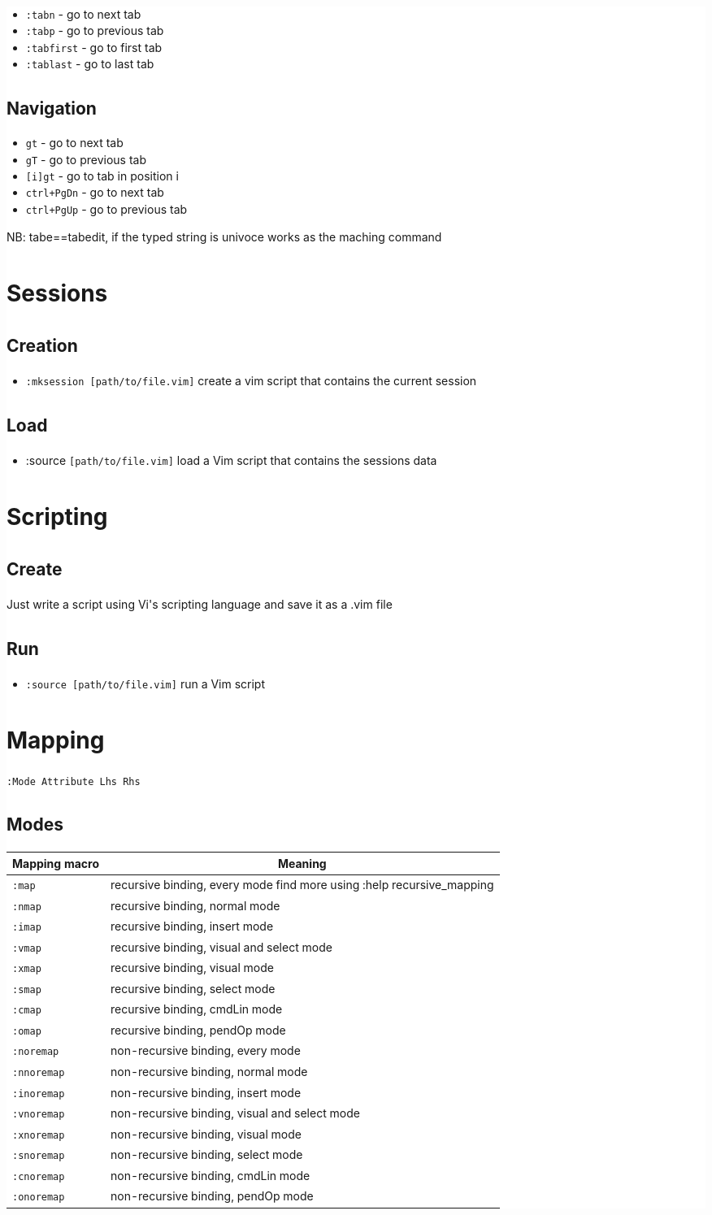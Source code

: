 - `:tabn` - go to next tab
- `:tabp` - go to previous tab
- `:tabfirst` - go to first tab
- `:tablast` - go to last tab

## Navigation

- `gt` - go to next tab
- `gT` - go to previous tab
- `[i]gt` - go to tab in position i
- `ctrl+PgDn` - go to next tab
- `ctrl+PgUp` - go to previous tab

NB: tabe==tabedit, if the typed string is univoce works as the maching command


# Sessions

## Creation

- `:mksession [path/to/file.vim]`	create a vim script that contains the current session

## Load

- :source `[path/to/file.vim]`	load a Vim script that contains the sessions data


# Scripting

## Create

Just write a script using Vi's scripting language and save it as a .vim file

## Run

- `:source [path/to/file.vim]`	run a Vim script

# Mapping

	:Mode Attribute Lhs Rhs

## Modes

Mapping macro | Meaning
--- | ---
`:map` | recursive binding, every mode find more using :help recursive_mapping
`:nmap` | recursive binding, normal mode
`:imap` | recursive binding, insert mode
`:vmap` | recursive binding, visual and select mode
`:xmap` | recursive binding, visual mode
`:smap` | recursive binding, select mode
`:cmap` | recursive binding, cmdLin mode
`:omap` | recursive binding, pendOp mode
`:noremap` | non-recursive binding, every mode
`:nnoremap` | non-recursive binding, normal mode
`:inoremap` | non-recursive binding, insert mode
`:vnoremap` | non-recursive binding, visual and select mode
`:xnoremap` | non-recursive binding, visual mode
`:snoremap` | non-recursive binding, select mode
`:cnoremap` | non-recursive binding, cmdLin mode
`:onoremap` | non-recursive binding, pendOp mode